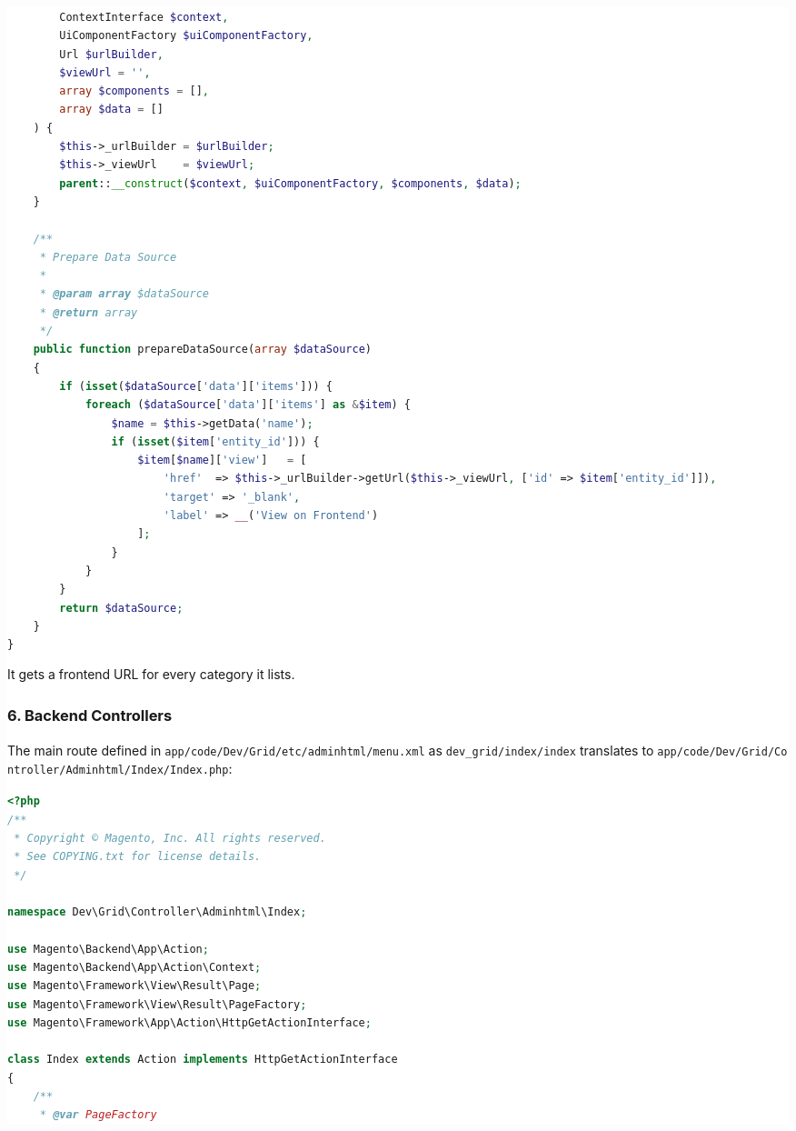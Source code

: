 ```php
        ContextInterface $context,
        UiComponentFactory $uiComponentFactory,
        Url $urlBuilder,
        $viewUrl = '',
        array $components = [],
        array $data = []
    ) {
        $this->_urlBuilder = $urlBuilder;
        $this->_viewUrl    = $viewUrl;
        parent::__construct($context, $uiComponentFactory, $components, $data);
    }

    /**
     * Prepare Data Source
     *
     * @param array $dataSource
     * @return array
     */
    public function prepareDataSource(array $dataSource)
    {
        if (isset($dataSource['data']['items'])) {
            foreach ($dataSource['data']['items'] as &$item) {
                $name = $this->getData('name');
                if (isset($item['entity_id'])) {
                    $item[$name]['view']   = [
                        'href'  => $this->_urlBuilder->getUrl($this->_viewUrl, ['id' => $item['entity_id']]),
                        'target' => '_blank',
                        'label' => __('View on Frontend')
                    ];
                }
            }
        }
        return $dataSource;
    }
}
```

It gets a frontend URL for every category it lists.

### 6. Backend Controllers

The main route defined in `app/code/Dev/Grid/etc/adminhtml/menu.xml` as `dev_grid/index/index` translates to `app/code/Dev/Grid/Controller/Adminhtml/Index/Index.php`:

```php
<?php
/**
 * Copyright © Magento, Inc. All rights reserved.
 * See COPYING.txt for license details.
 */

namespace Dev\Grid\Controller\Adminhtml\Index;

use Magento\Backend\App\Action;
use Magento\Backend\App\Action\Context;
use Magento\Framework\View\Result\Page;
use Magento\Framework\View\Result\PageFactory;
use Magento\Framework\App\Action\HttpGetActionInterface;

class Index extends Action implements HttpGetActionInterface
{
    /**
     * @var PageFactory
```